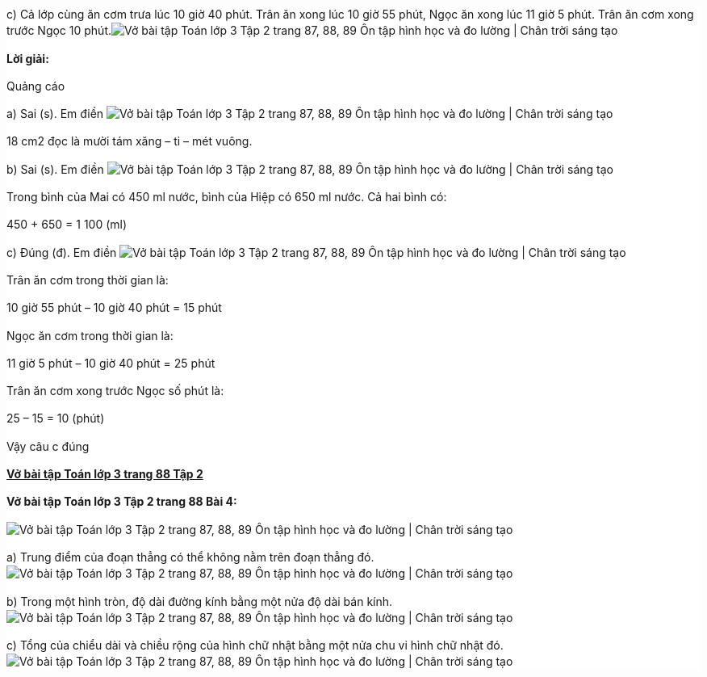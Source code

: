 c) Cả lớp cùng ăn cơm trưa lúc 10 giờ 40 phút. Trân ăn xong lúc 10 giờ 55 phút, Ngọc ăn xong lúc 11 giờ 5 phút. Trân ăn cơm xong trước Ngọc 10 phút.![Vở bài tập Toán lớp 3 Tập 2 trang 87, 88, 89 Ôn tập hình học và đo lường | Chân trời sáng tạo](https://vietjack.com/vbt-toan-3-ct/images/on-tap-hinh-hoc-va-do-luong-cuoi-nam-1.PNG)

**Lời giải:**

Quảng cáo

a) Sai (s). Em điền ![Vở bài tập Toán lớp 3 Tập 2 trang 87, 88, 89 Ôn tập hình học và đo lường | Chân trời sáng tạo](https://vietjack.com/vbt-toan-3-ct/images/on-tap-hinh-hoc-va-do-luong-cuoi-nam-2.PNG)

18 cm2 đọc là mười tám xăng – ti – mét vuông.

b) Sai (s). Em điền ![Vở bài tập Toán lớp 3 Tập 2 trang 87, 88, 89 Ôn tập hình học và đo lường | Chân trời sáng tạo](https://vietjack.com/vbt-toan-3-ct/images/on-tap-hinh-hoc-va-do-luong-cuoi-nam-2.PNG)

Trong bình của Mai có 450 ml nước, bình của Hiệp có 650 ml nước. Cả hai bình có:

450 + 650 = 1 100 (ml)

c) Đúng (đ). Em điền ![Vở bài tập Toán lớp 3 Tập 2 trang 87, 88, 89 Ôn tập hình học và đo lường | Chân trời sáng tạo](https://vietjack.com/vbt-toan-3-ct/images/on-tap-hinh-hoc-va-do-luong-cuoi-nam-3.PNG)

Trân ăn cơm trong thời gian là:

10 giờ 55 phút – 10 giờ 40 phút = 15 phút

Ngọc ăn cơm trong thời gian là:

11 giờ 5 phút – 10 giờ 40 phút = 25 phút

Trân ăn cơm xong trước Ngọc số phút là:

25 – 15 = 10 (phút)

Vậy câu c đúng

[**Vở bài tập Toán lớp 3 trang 88 Tập 2**](https://vietjack.com/vbt-toan-3-ct/vbt-toan-lop-3-trang-88-tap-2.jsp)

**Vở bài tập Toán lớp 3 Tập 2 trang 88 Bài 4:**

![Vở bài tập Toán lớp 3 Tập 2 trang 87, 88, 89 Ôn tập hình học và đo lường | Chân trời sáng tạo](https://vietjack.com/vbt-toan-3-ct/images/on-tap-hinh-hoc-va-do-luong-cuoi-nam.PNG)

a) Trung điểm của đoạn thẳng có thể không nằm trên đoạn thẳng đó.![Vở bài tập Toán lớp 3 Tập 2 trang 87, 88, 89 Ôn tập hình học và đo lường | Chân trời sáng tạo](https://vietjack.com/vbt-toan-3-ct/images/on-tap-hinh-hoc-va-do-luong-cuoi-nam-1.PNG)

b) Trong một hình tròn, độ dài đường kính bằng một nửa độ dài bán kính.![Vở bài tập Toán lớp 3 Tập 2 trang 87, 88, 89 Ôn tập hình học và đo lường | Chân trời sáng tạo](https://vietjack.com/vbt-toan-3-ct/images/on-tap-hinh-hoc-va-do-luong-cuoi-nam-1.PNG)

c) Tổng của chiểu dài và chiều rộng của hình chữ nhật bằng một nửa chu vi hình chữ nhật đó.![Vở bài tập Toán lớp 3 Tập 2 trang 87, 88, 89 Ôn tập hình học và đo lường | Chân trời sáng tạo](https://vietjack.com/vbt-toan-3-ct/images/on-tap-hinh-hoc-va-do-luong-cuoi-nam-1.PNG)
